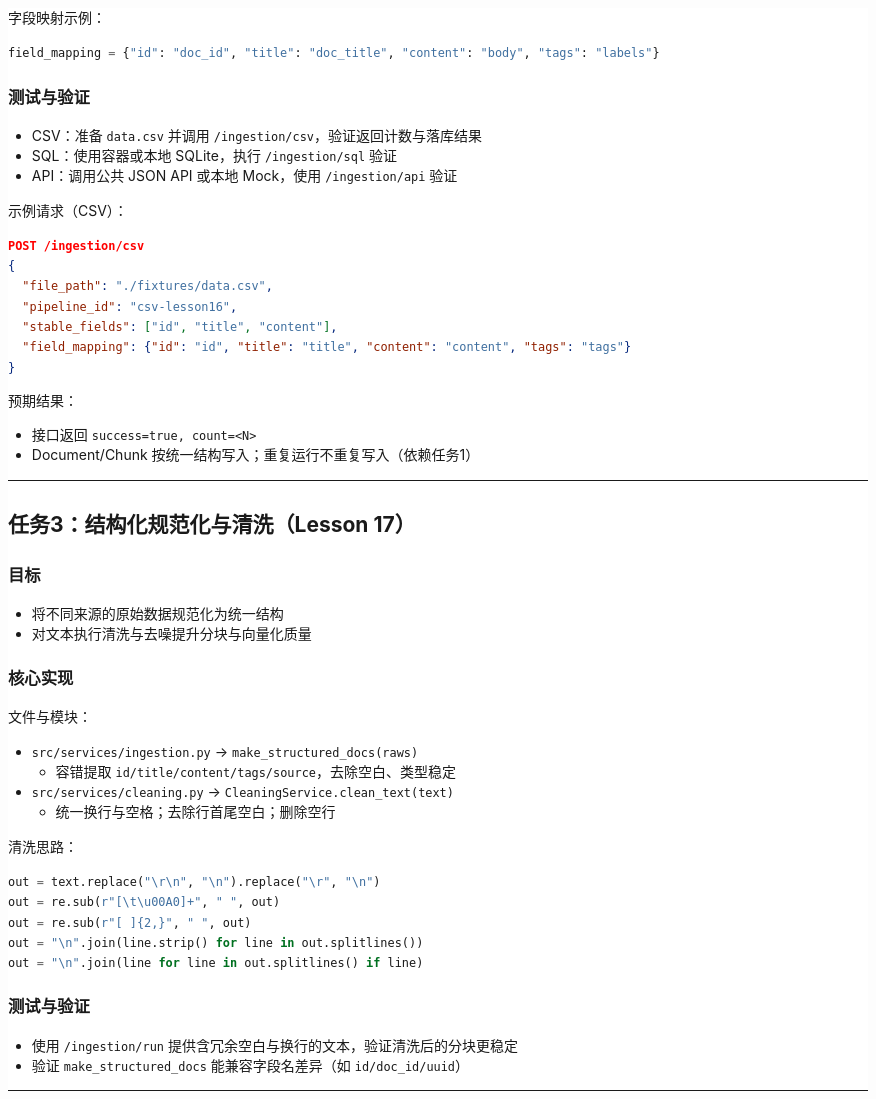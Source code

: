 字段映射示例：
```python
field_mapping = {"id": "doc_id", "title": "doc_title", "content": "body", "tags": "labels"}
```

### 测试与验证
- CSV：准备 `data.csv` 并调用 `/ingestion/csv`，验证返回计数与落库结果
- SQL：使用容器或本地 SQLite，执行 `/ingestion/sql` 验证
- API：调用公共 JSON API 或本地 Mock，使用 `/ingestion/api` 验证

示例请求（CSV）：
```json
POST /ingestion/csv
{
  "file_path": "./fixtures/data.csv",
  "pipeline_id": "csv-lesson16",
  "stable_fields": ["id", "title", "content"],
  "field_mapping": {"id": "id", "title": "title", "content": "content", "tags": "tags"}
}
```

预期结果：
- 接口返回 `success=true, count=<N>`
- Document/Chunk 按统一结构写入；重复运行不重复写入（依赖任务1）

---

## 任务3：结构化规范化与清洗（Lesson 17）

### 目标
- 将不同来源的原始数据规范化为统一结构
- 对文本执行清洗与去噪提升分块与向量化质量

### 核心实现

文件与模块：
- `src/services/ingestion.py` → `make_structured_docs(raws)`
  - 容错提取 `id/title/content/tags/source`，去除空白、类型稳定
- `src/services/cleaning.py` → `CleaningService.clean_text(text)`
  - 统一换行与空格；去除行首尾空白；删除空行

清洗思路：
```python
out = text.replace("\r\n", "\n").replace("\r", "\n")
out = re.sub(r"[\t\u00A0]+", " ", out)
out = re.sub(r"[ ]{2,}", " ", out)
out = "\n".join(line.strip() for line in out.splitlines())
out = "\n".join(line for line in out.splitlines() if line)
```

### 测试与验证
- 使用 `/ingestion/run` 提供含冗余空白与换行的文本，验证清洗后的分块更稳定
- 验证 `make_structured_docs` 能兼容字段名差异（如 `id/doc_id/uuid`）

---